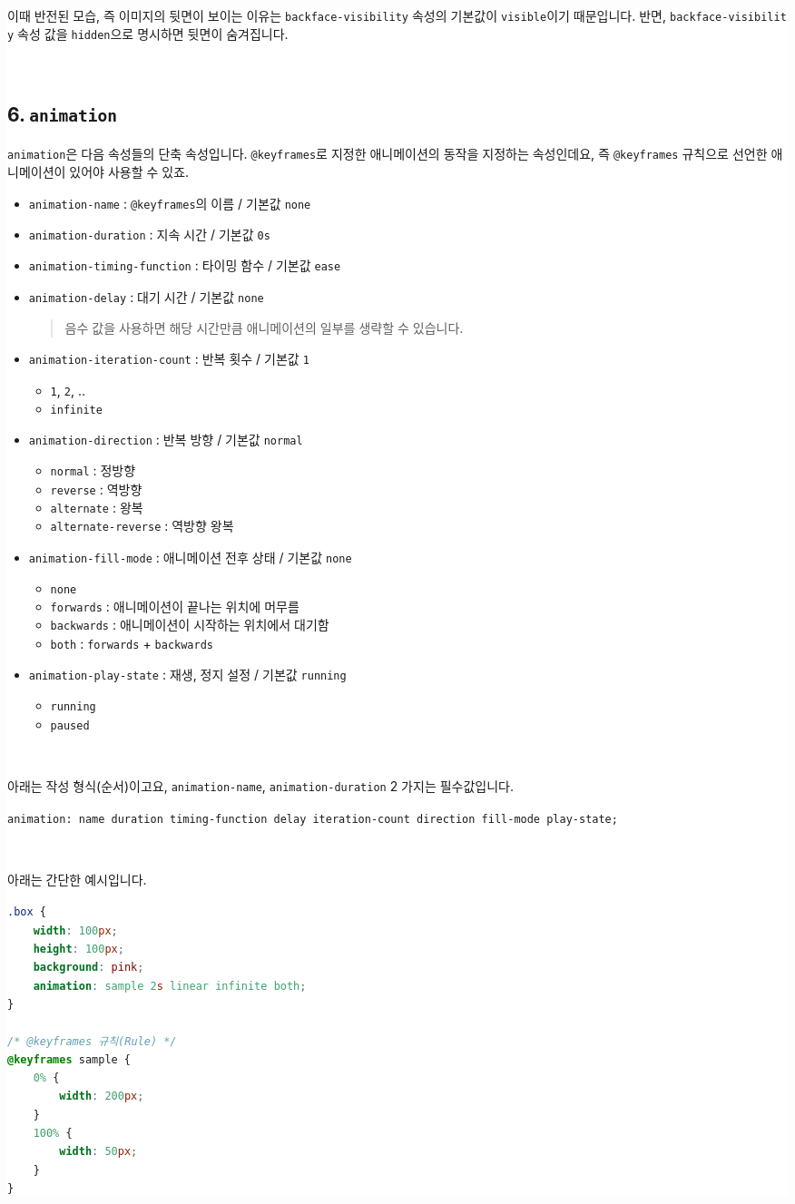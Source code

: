 이때 반전된 모습, 즉 이미지의 뒷면이 보이는 이유는 `backface-visibility` 속성의 기본값이 `visible`이기 때문입니다. 반면, `backface-visibility` 속성 값을 `hidden`으로 명시하면 뒷면이 숨겨집니다.

<br>

## 6. `animation`

`animation`은 다음 속성들의 단축 속성입니다. `@keyframes`로 지정한 애니메이션의 동작을 지정하는 속성인데요, 즉 `@keyframes` 규칙으로 선언한 애니메이션이 있어야 사용할 수 있죠.

- `animation-name` : `@keyframes`의 이름 / 기본값 `none`

- `animation-duration` : 지속 시간 / 기본값 `0s`

- `animation-timing-function` : 타이밍 함수 / 기본값 `ease`

- `animation-delay` : 대기 시간 / 기본값 `none`

  > 음수 값을 사용하면 해당 시간만큼 애니메이션의 일부를 생략할 수 있습니다.

- `animation-iteration-count` : 반복 횟수 / 기본값 `1`

  - `1`, `2`, ..
  - `infinite`

- `animation-direction` : 반복 방향 / 기본값 `normal`

  - `normal` : 정방향
  - `reverse` : 역방향
  - `alternate` : 왕복
  - `alternate-reverse` : 역방향 왕복

- `animation-fill-mode` : 애니메이션 전후 상태 / 기본값 `none`

  - `none`
  - `forwards` : 애니메이션이 끝나는 위치에 머무름
  - `backwards` : 애니메이션이 시작하는 위치에서 대기함
  - `both` : `forwards` + `backwards`

- `animation-play-state` : 재생, 정지 설정 / 기본값 `running`
  - `running`
  - `paused`

<br>

아래는 작성 형식(순서)이고요, `animation-name`, `animation-duration` 2 가지는 필수값입니다.

```
animation: name duration timing-function delay iteration-count direction fill-mode play-state;
```

<br>

아래는 간단한 예시입니다.

```css
.box {
	width: 100px;
	height: 100px;
	background: pink;
	animation: sample 2s linear infinite both;
}

/* @keyframes 규칙(Rule) */
@keyframes sample {
	0% {
		width: 200px;
	}
	100% {
		width: 50px;
	}
}
```